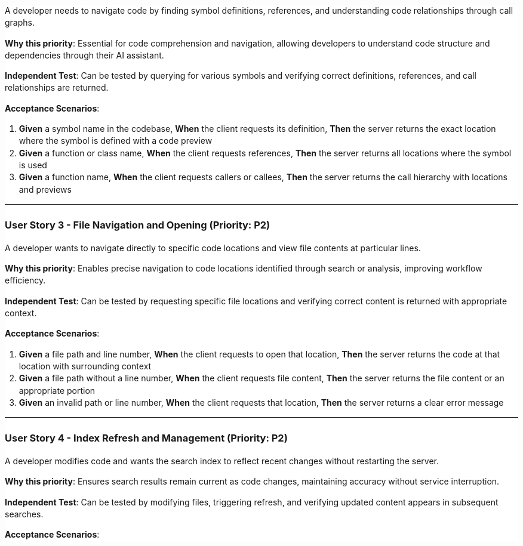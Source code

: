 A developer needs to navigate code by finding symbol definitions, references, and understanding code relationships through call graphs.

**Why this priority**: Essential for code comprehension and navigation, allowing developers to understand code structure and dependencies through their AI assistant.

**Independent Test**: Can be tested by querying for various symbols and verifying correct definitions, references, and call relationships are returned.

**Acceptance Scenarios**:

1. **Given** a symbol name in the codebase, **When** the client requests its definition, **Then** the server returns the exact location where the symbol is defined with a code preview
2. **Given** a function or class name, **When** the client requests references, **Then** the server returns all locations where the symbol is used
3. **Given** a function name, **When** the client requests callers or callees, **Then** the server returns the call hierarchy with locations and previews

---

### User Story 3 - File Navigation and Opening (Priority: P2)

A developer wants to navigate directly to specific code locations and view file contents at particular lines.

**Why this priority**: Enables precise navigation to code locations identified through search or analysis, improving workflow efficiency.

**Independent Test**: Can be tested by requesting specific file locations and verifying correct content is returned with appropriate context.

**Acceptance Scenarios**:

1. **Given** a file path and line number, **When** the client requests to open that location, **Then** the server returns the code at that location with surrounding context
2. **Given** a file path without a line number, **When** the client requests file content, **Then** the server returns the file content or an appropriate portion
3. **Given** an invalid path or line number, **When** the client requests that location, **Then** the server returns a clear error message

---

### User Story 4 - Index Refresh and Management (Priority: P2)

A developer modifies code and wants the search index to reflect recent changes without restarting the server.

**Why this priority**: Ensures search results remain current as code changes, maintaining accuracy without service interruption.

**Independent Test**: Can be tested by modifying files, triggering refresh, and verifying updated content appears in subsequent searches.

**Acceptance Scenarios**:
